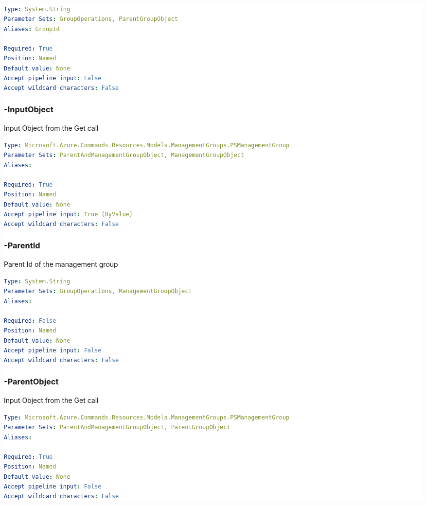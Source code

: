 ```yaml
Type: System.String
Parameter Sets: GroupOperations, ParentGroupObject
Aliases: GroupId

Required: True
Position: Named
Default value: None
Accept pipeline input: False
Accept wildcard characters: False
```

### -InputObject
Input Object from the Get call

```yaml
Type: Microsoft.Azure.Commands.Resources.Models.ManagementGroups.PSManagementGroup
Parameter Sets: ParentAndManagementGroupObject, ManagementGroupObject
Aliases:

Required: True
Position: Named
Default value: None
Accept pipeline input: True (ByValue)
Accept wildcard characters: False
```

### -ParentId
Parent Id of the management group

```yaml
Type: System.String
Parameter Sets: GroupOperations, ManagementGroupObject
Aliases:

Required: False
Position: Named
Default value: None
Accept pipeline input: False
Accept wildcard characters: False
```

### -ParentObject
Input Object from the Get call

```yaml
Type: Microsoft.Azure.Commands.Resources.Models.ManagementGroups.PSManagementGroup
Parameter Sets: ParentAndManagementGroupObject, ParentGroupObject
Aliases:

Required: True
Position: Named
Default value: None
Accept pipeline input: False
Accept wildcard characters: False
```
